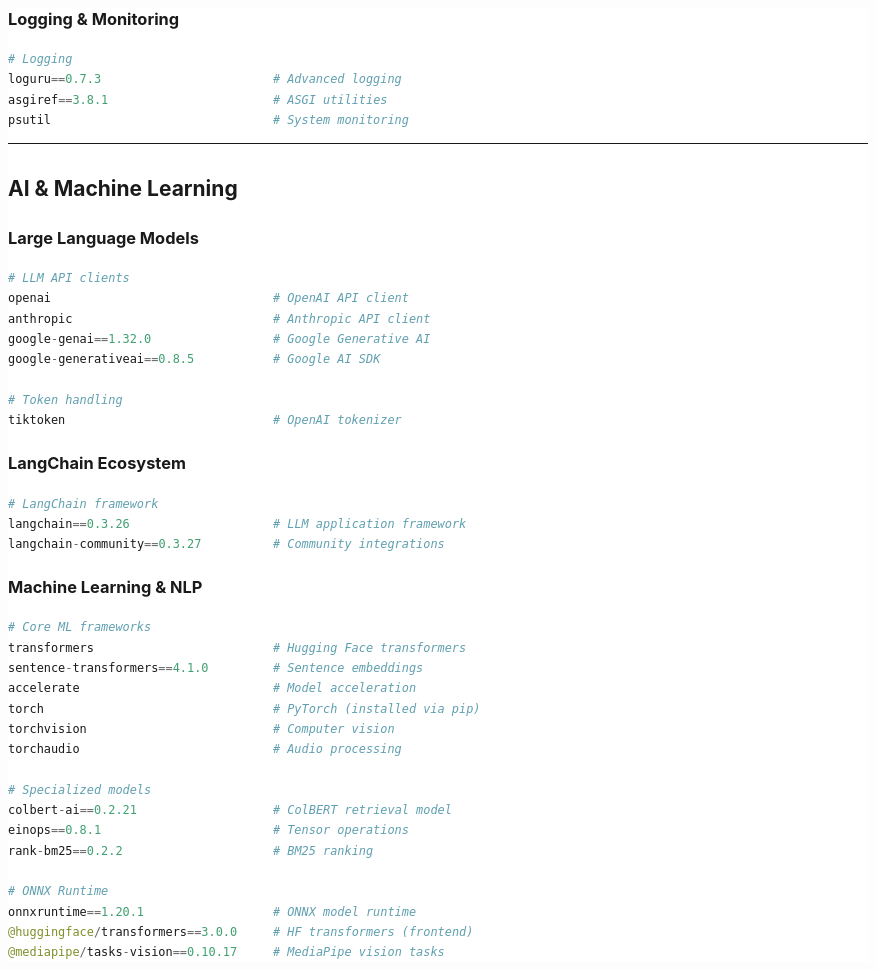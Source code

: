 ### Logging & Monitoring
```python
# Logging
loguru==0.7.3                        # Advanced logging
asgiref==3.8.1                       # ASGI utilities
psutil                               # System monitoring
```

---

## AI & Machine Learning

### Large Language Models
```python
# LLM API clients
openai                               # OpenAI API client
anthropic                            # Anthropic API client
google-genai==1.32.0                 # Google Generative AI
google-generativeai==0.8.5           # Google AI SDK

# Token handling
tiktoken                             # OpenAI tokenizer
```

### LangChain Ecosystem
```python
# LangChain framework
langchain==0.3.26                    # LLM application framework
langchain-community==0.3.27          # Community integrations
```

### Machine Learning & NLP
```python
# Core ML frameworks
transformers                         # Hugging Face transformers
sentence-transformers==4.1.0         # Sentence embeddings
accelerate                           # Model acceleration
torch                                # PyTorch (installed via pip)
torchvision                          # Computer vision
torchaudio                           # Audio processing

# Specialized models
colbert-ai==0.2.21                   # ColBERT retrieval model
einops==0.8.1                        # Tensor operations
rank-bm25==0.2.2                     # BM25 ranking

# ONNX Runtime
onnxruntime==1.20.1                  # ONNX model runtime
@huggingface/transformers==3.0.0     # HF transformers (frontend)
@mediapipe/tasks-vision==0.10.17     # MediaPipe vision tasks
```
